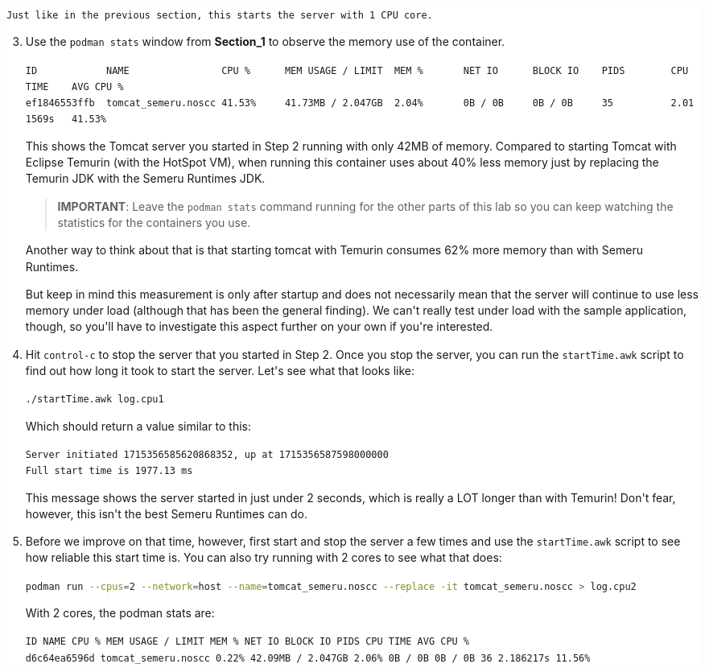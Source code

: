 	Just like in the previous section, this starts the server with 1 CPU core.

3. Use the `podman stats` window from <b>Section_1</b> to observe the memory use of the container.

	```
	ID            NAME                CPU %      MEM USAGE / LIMIT  MEM %       NET IO      BLOCK IO    PIDS        CPU TIME    AVG CPU %
	ef1846553ffb  tomcat_semeru.noscc 41.53%     41.73MB / 2.047GB  2.04%       0B / 0B     0B / 0B     35          2.011569s   41.53%
	```

	This shows the Tomcat server you started in Step 2 running with only 42MB of memory. Compared to starting Tomcat with Eclipse Temurin (with the HotSpot VM), when running this container uses about 40% less memory just by replacing the Temurin JDK with the Semeru Runtimes JDK.

	>**IMPORTANT**: Leave the `podman stats` command running for the other parts of this lab so you can keep watching the statistics for the containers you use.

	Another way to think about that is that starting tomcat with Temurin consumes 62% more memory than with Semeru Runtimes.

	But keep in mind this measurement is only after startup and does not necessarily mean that the server will continue to use less memory under load (although that has been the general finding). We can't really test under load with the sample application, though, so you'll have to investigate this aspect further on your own if you're interested.


4. Hit `control-c` to stop the server that you started in Step 2. Once you stop the server, you can run the `startTime.awk` script to find out how long it took to start the server. Let's see what that looks like:

	```bash
	./startTime.awk log.cpu1
	```

	Which should return a value similar to this:
	```bash
	Server initiated 1715356585620868352, up at 1715356587598000000
	Full start time is 1977.13 ms
	```

	This message shows the server started in just under 2 seconds, which is really a LOT longer than with Temurin! Don't fear, however, this isn't the best Semeru Runtimes can do.

6. Before we improve on that time, however, first start and stop the server a few times and use the `startTime.awk` script to see how reliable this start time is. You can also try running with 2 cores to see what that does: 
  
	```bash
	podman run --cpus=2 --network=host --name=tomcat_semeru.noscc --replace -it tomcat_semeru.noscc > log.cpu2
	```

	With 2 cores, the podman stats are: 
	```
	ID NAME CPU % MEM USAGE / LIMIT MEM % NET IO BLOCK IO PIDS CPU TIME AVG CPU % 
	d6c64ea6596d tomcat_semeru.noscc 0.22% 42.09MB / 2.047GB 2.06% 0B / 0B 0B / 0B 36 2.186217s 11.56%
	```
